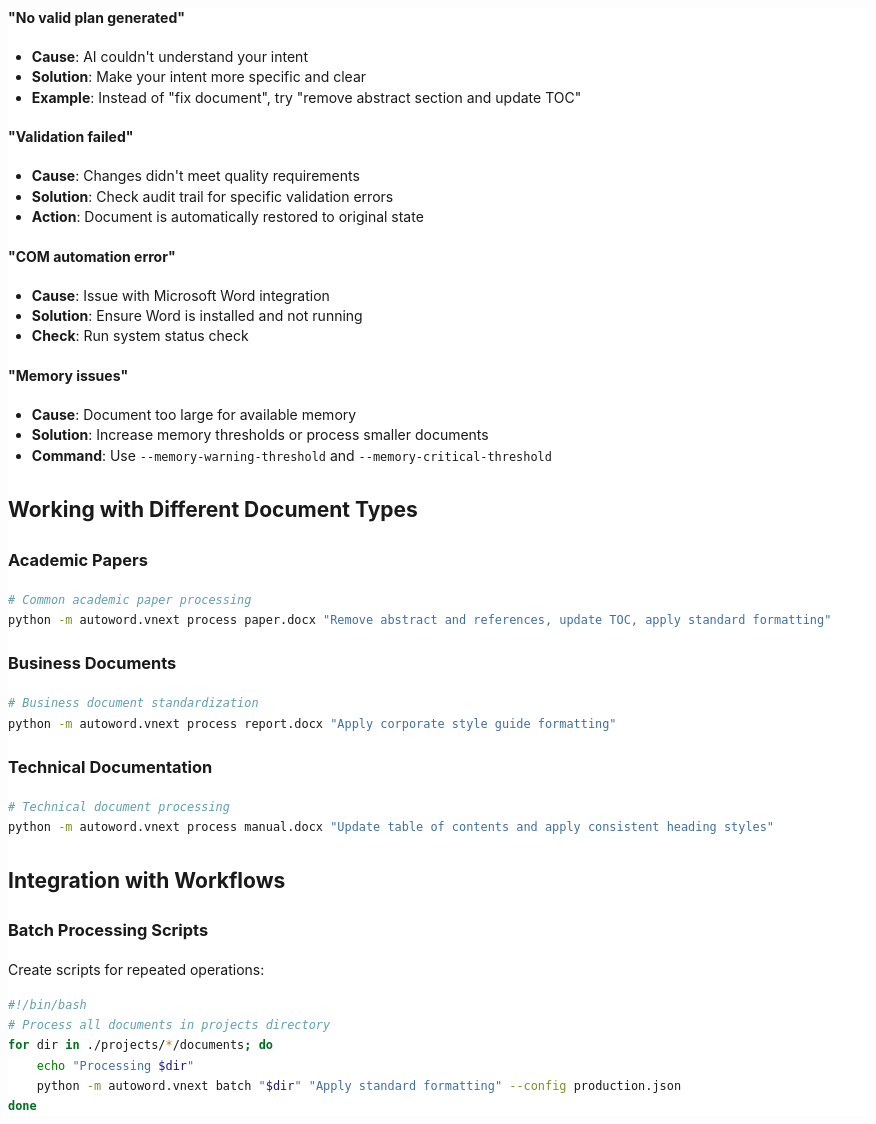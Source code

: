 #### "No valid plan generated"
- **Cause**: AI couldn't understand your intent
- **Solution**: Make your intent more specific and clear
- **Example**: Instead of "fix document", try "remove abstract section and update TOC"

#### "Validation failed"
- **Cause**: Changes didn't meet quality requirements
- **Solution**: Check audit trail for specific validation errors
- **Action**: Document is automatically restored to original state

#### "COM automation error"
- **Cause**: Issue with Microsoft Word integration
- **Solution**: Ensure Word is installed and not running
- **Check**: Run system status check

#### "Memory issues"
- **Cause**: Document too large for available memory
- **Solution**: Increase memory thresholds or process smaller documents
- **Command**: Use `--memory-warning-threshold` and `--memory-critical-threshold`

## Working with Different Document Types

### Academic Papers
```bash
# Common academic paper processing
python -m autoword.vnext process paper.docx "Remove abstract and references, update TOC, apply standard formatting"
```

### Business Documents
```bash
# Business document standardization
python -m autoword.vnext process report.docx "Apply corporate style guide formatting"
```

### Technical Documentation
```bash
# Technical document processing
python -m autoword.vnext process manual.docx "Update table of contents and apply consistent heading styles"
```

## Integration with Workflows

### Batch Processing Scripts

Create scripts for repeated operations:

```bash
#!/bin/bash
# Process all documents in projects directory
for dir in ./projects/*/documents; do
    echo "Processing $dir"
    python -m autoword.vnext batch "$dir" "Apply standard formatting" --config production.json
done
```
